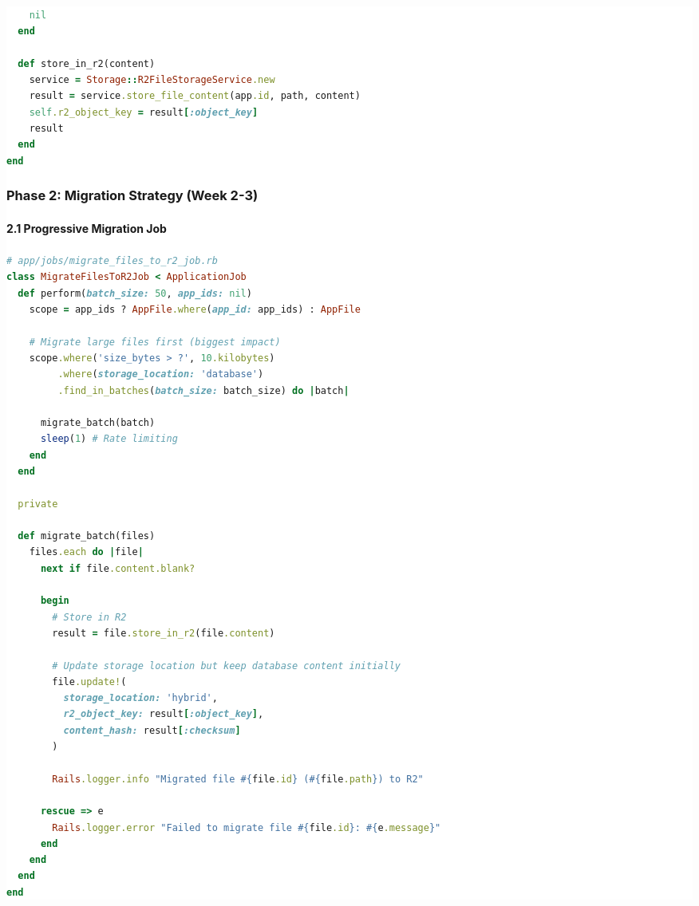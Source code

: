 ```ruby
    nil
  end
  
  def store_in_r2(content)
    service = Storage::R2FileStorageService.new
    result = service.store_file_content(app.id, path, content)
    self.r2_object_key = result[:object_key]
    result
  end
end
```

### Phase 2: Migration Strategy (Week 2-3)

#### 2.1 Progressive Migration Job
```ruby
# app/jobs/migrate_files_to_r2_job.rb
class MigrateFilesToR2Job < ApplicationJob
  def perform(batch_size: 50, app_ids: nil)
    scope = app_ids ? AppFile.where(app_id: app_ids) : AppFile
    
    # Migrate large files first (biggest impact)
    scope.where('size_bytes > ?', 10.kilobytes)
         .where(storage_location: 'database')
         .find_in_batches(batch_size: batch_size) do |batch|
      
      migrate_batch(batch)
      sleep(1) # Rate limiting
    end
  end
  
  private
  
  def migrate_batch(files)
    files.each do |file|
      next if file.content.blank?
      
      begin
        # Store in R2
        result = file.store_in_r2(file.content)
        
        # Update storage location but keep database content initially
        file.update!(
          storage_location: 'hybrid',
          r2_object_key: result[:object_key],
          content_hash: result[:checksum]
        )
        
        Rails.logger.info "Migrated file #{file.id} (#{file.path}) to R2"
        
      rescue => e
        Rails.logger.error "Failed to migrate file #{file.id}: #{e.message}"
      end
    end
  end
end
```
